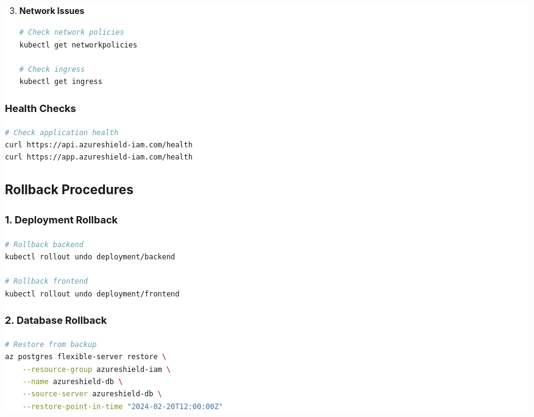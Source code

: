 3. **Network Issues**
   ```bash
   # Check network policies
   kubectl get networkpolicies
   
   # Check ingress
   kubectl get ingress
   ```

### Health Checks

```bash
# Check application health
curl https://api.azureshield-iam.com/health
curl https://app.azureshield-iam.com/health
```

## Rollback Procedures

### 1. Deployment Rollback

```bash
# Rollback backend
kubectl rollout undo deployment/backend

# Rollback frontend
kubectl rollout undo deployment/frontend
```

### 2. Database Rollback

```bash
# Restore from backup
az postgres flexible-server restore \
    --resource-group azureshield-iam \
    --name azureshield-db \
    --source-server azureshield-db \
    --restore-point-in-time "2024-02-20T12:00:00Z"
``` 